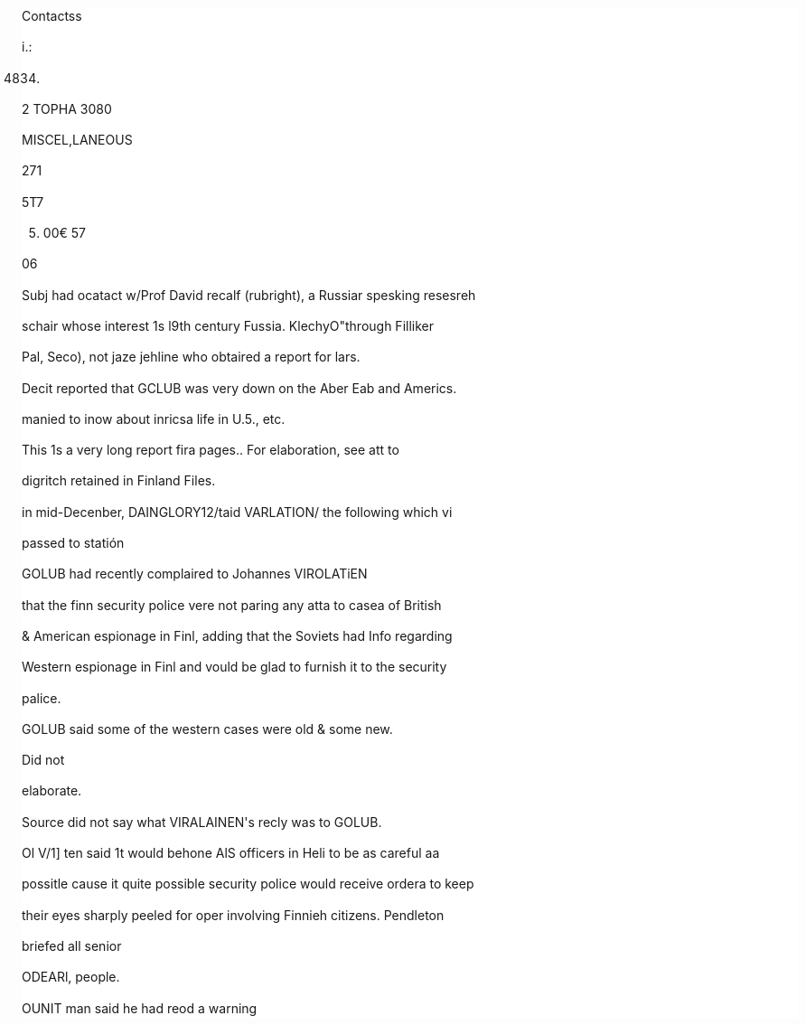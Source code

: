 Contactss

i.:

4834.

2 TOPHA 3080

MISCEL,LANEOUS

271

5T7

5. 00€ 57

06

Subj had ocatact w/Prof David recalf (rubright), a Russiar spesking resesreh

schair whose interest 1s l9th century Fussia. KlechyO"through Filliker

Pal, Seco), not jaze jehline who obtaired a report for lars.

Decit reported that GCLUB was very down on the Aber Eab and Americs.

manied to inow about inricsa life in U.5., etc.

This 1s a very long report fira pages.. For elaboration, see att to

digritch retained in Finland Files.

in mid-Decenber, DAINGLORY12/taid VARLATION/ the following which vi

passed to statión

GOLUB had recently complaired to Johannes VIROLATiEN

that the finn security police vere not paring any atta to casea of British

& American espionage in Finl, adding that the Soviets had Info regarding

Western espionage in Finl and vould be glad to furnish it to the security

palice.

GOLUB said some of the western cases were old & some new.

Did not

elaborate.

Source did not say what VIRALAINEN's recly was to GOLUB.

Ol V/1] ten said 1t would behone AlS officers in Heli to be as careful aa

possitle cause it quite possible security police would receive ordera to keep

their eyes sharply peeled for oper involving Finnieh citizens. Pendleton

briefed all senior

ODEARl, people.

OUNIT man said he had reod a warning
